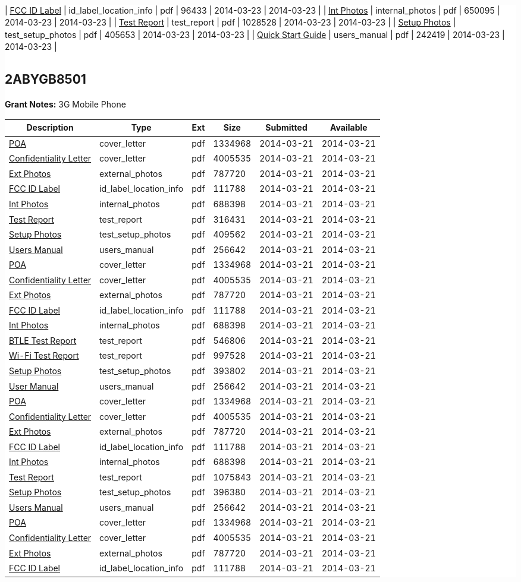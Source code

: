 | [FCC ID Label](2ABYGB8403/29ba56d696600b940b7e7bf5474bbf87/2222888.pdf) | id_label_location_info | pdf | 96433 | 2014-03-23 | 2014-03-23 |
| [Int Photos](2ABYGB8403/29ba56d696600b940b7e7bf5474bbf87/2222889.pdf) | internal_photos | pdf | 650095 | 2014-03-23 | 2014-03-23 |
| [Test Report](2ABYGB8403/29ba56d696600b940b7e7bf5474bbf87/2222903.pdf) | test_report | pdf | 1028528 | 2014-03-23 | 2014-03-23 |
| [Setup Photos](2ABYGB8403/29ba56d696600b940b7e7bf5474bbf87/2222904.pdf) | test_setup_photos | pdf | 405653 | 2014-03-23 | 2014-03-23 |
| [Quick Start Guide](2ABYGB8403/29ba56d696600b940b7e7bf5474bbf87/2222894.pdf) | users_manual | pdf | 242419 | 2014-03-23 | 2014-03-23 |
## 2ABYGB8501
**Grant Notes:** 3G Mobile Phone

| Description | Type | Ext | Size | Submitted | Available |
| ----------- | ---- | --- | ---- | --------- | --------- |
| [POA](2ABYGB8501/239925762eac346481914a8f56fa14ff/2222692.pdf) | cover_letter | pdf | 1334968 | 2014-03-21 | 2014-03-21 |
| [Confidentiality Letter](2ABYGB8501/239925762eac346481914a8f56fa14ff/2222693.pdf) | cover_letter | pdf | 4005535 | 2014-03-21 | 2014-03-21 |
| [Ext Photos](2ABYGB8501/239925762eac346481914a8f56fa14ff/2222695.pdf) | external_photos | pdf | 787720 | 2014-03-21 | 2014-03-21 |
| [FCC ID Label](2ABYGB8501/239925762eac346481914a8f56fa14ff/2222696.pdf) | id_label_location_info | pdf | 111788 | 2014-03-21 | 2014-03-21 |
| [Int Photos](2ABYGB8501/239925762eac346481914a8f56fa14ff/2222697.pdf) | internal_photos | pdf | 688398 | 2014-03-21 | 2014-03-21 |
| [Test Report](2ABYGB8501/239925762eac346481914a8f56fa14ff/2222700.pdf) | test_report | pdf | 316431 | 2014-03-21 | 2014-03-21 |
| [Setup Photos](2ABYGB8501/239925762eac346481914a8f56fa14ff/2222701.pdf) | test_setup_photos | pdf | 409562 | 2014-03-21 | 2014-03-21 |
| [Users Manual](2ABYGB8501/239925762eac346481914a8f56fa14ff/2222702.pdf) | users_manual | pdf | 256642 | 2014-03-21 | 2014-03-21 |
| [POA](2ABYGB8501/a5d425daa3c01e832b97c42a07613cd7/2222692.pdf) | cover_letter | pdf | 1334968 | 2014-03-21 | 2014-03-21 |
| [Confidentiality Letter](2ABYGB8501/a5d425daa3c01e832b97c42a07613cd7/2222693.pdf) | cover_letter | pdf | 4005535 | 2014-03-21 | 2014-03-21 |
| [Ext Photos](2ABYGB8501/a5d425daa3c01e832b97c42a07613cd7/2222695.pdf) | external_photos | pdf | 787720 | 2014-03-21 | 2014-03-21 |
| [FCC ID Label](2ABYGB8501/a5d425daa3c01e832b97c42a07613cd7/2222696.pdf) | id_label_location_info | pdf | 111788 | 2014-03-21 | 2014-03-21 |
| [Int Photos](2ABYGB8501/a5d425daa3c01e832b97c42a07613cd7/2222697.pdf) | internal_photos | pdf | 688398 | 2014-03-21 | 2014-03-21 |
| [BTLE Test Report](2ABYGB8501/a5d425daa3c01e832b97c42a07613cd7/2222738.pdf) | test_report | pdf | 546806 | 2014-03-21 | 2014-03-21 |
| [Wi-Fi Test Report](2ABYGB8501/a5d425daa3c01e832b97c42a07613cd7/2222739.pdf) | test_report | pdf | 997528 | 2014-03-21 | 2014-03-21 |
| [Setup Photos](2ABYGB8501/a5d425daa3c01e832b97c42a07613cd7/2222740.pdf) | test_setup_photos | pdf | 393802 | 2014-03-21 | 2014-03-21 |
| [User Manual](2ABYGB8501/a5d425daa3c01e832b97c42a07613cd7/2222702.pdf) | users_manual | pdf | 256642 | 2014-03-21 | 2014-03-21 |
| [POA](2ABYGB8501/8cc5d30607b9218a1f713c2b13aebb6f/2222692.pdf) | cover_letter | pdf | 1334968 | 2014-03-21 | 2014-03-21 |
| [Confidentiality Letter](2ABYGB8501/8cc5d30607b9218a1f713c2b13aebb6f/2222693.pdf) | cover_letter | pdf | 4005535 | 2014-03-21 | 2014-03-21 |
| [Ext Photos](2ABYGB8501/8cc5d30607b9218a1f713c2b13aebb6f/2222695.pdf) | external_photos | pdf | 787720 | 2014-03-21 | 2014-03-21 |
| [FCC ID Label](2ABYGB8501/8cc5d30607b9218a1f713c2b13aebb6f/2222696.pdf) | id_label_location_info | pdf | 111788 | 2014-03-21 | 2014-03-21 |
| [Int Photos](2ABYGB8501/8cc5d30607b9218a1f713c2b13aebb6f/2222697.pdf) | internal_photos | pdf | 688398 | 2014-03-21 | 2014-03-21 |
| [Test Report](2ABYGB8501/8cc5d30607b9218a1f713c2b13aebb6f/2222721.pdf) | test_report | pdf | 1075843 | 2014-03-21 | 2014-03-21 |
| [Setup Photos](2ABYGB8501/8cc5d30607b9218a1f713c2b13aebb6f/2222722.pdf) | test_setup_photos | pdf | 396380 | 2014-03-21 | 2014-03-21 |
| [Users Manual](2ABYGB8501/8cc5d30607b9218a1f713c2b13aebb6f/2222702.pdf) | users_manual | pdf | 256642 | 2014-03-21 | 2014-03-21 |
| [POA](2ABYGB8501/0b3f5ef02a35463183aeae7f6bbd6b5a/2222692.pdf) | cover_letter | pdf | 1334968 | 2014-03-21 | 2014-03-21 |
| [Confidentiality Letter](2ABYGB8501/0b3f5ef02a35463183aeae7f6bbd6b5a/2222693.pdf) | cover_letter | pdf | 4005535 | 2014-03-21 | 2014-03-21 |
| [Ext Photos](2ABYGB8501/0b3f5ef02a35463183aeae7f6bbd6b5a/2222695.pdf) | external_photos | pdf | 787720 | 2014-03-21 | 2014-03-21 |
| [FCC ID Label](2ABYGB8501/0b3f5ef02a35463183aeae7f6bbd6b5a/2222696.pdf) | id_label_location_info | pdf | 111788 | 2014-03-21 | 2014-03-21 |